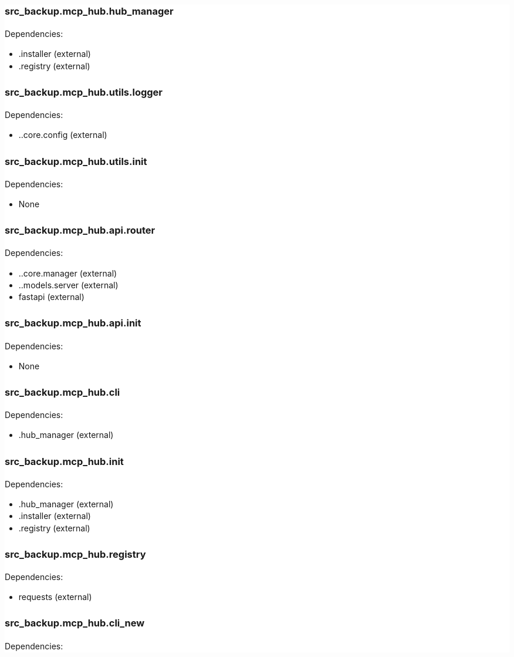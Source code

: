 ### src_backup.mcp_hub.hub_manager

Dependencies:

- .installer (external)
- .registry (external)

### src_backup.mcp_hub.utils.logger

Dependencies:

- ..core.config (external)

### src_backup.mcp_hub.utils.__init__

Dependencies:

- None

### src_backup.mcp_hub.api.router

Dependencies:

- ..core.manager (external)
- ..models.server (external)
- fastapi (external)

### src_backup.mcp_hub.api.__init__

Dependencies:

- None

### src_backup.mcp_hub.cli

Dependencies:

- .hub_manager (external)

### src_backup.mcp_hub.__init__

Dependencies:

- .hub_manager (external)
- .installer (external)
- .registry (external)

### src_backup.mcp_hub.registry

Dependencies:

- requests (external)

### src_backup.mcp_hub.cli_new

Dependencies:
